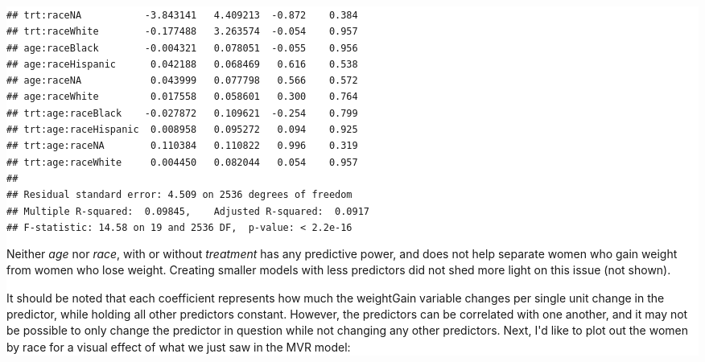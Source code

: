     ## trt:raceNA           -3.843141   4.409213  -0.872    0.384
    ## trt:raceWhite        -0.177488   3.263574  -0.054    0.957
    ## age:raceBlack        -0.004321   0.078051  -0.055    0.956
    ## age:raceHispanic      0.042188   0.068469   0.616    0.538
    ## age:raceNA            0.043999   0.077798   0.566    0.572
    ## age:raceWhite         0.017558   0.058601   0.300    0.764
    ## trt:age:raceBlack    -0.027872   0.109621  -0.254    0.799
    ## trt:age:raceHispanic  0.008958   0.095272   0.094    0.925
    ## trt:age:raceNA        0.110384   0.110822   0.996    0.319
    ## trt:age:raceWhite     0.004450   0.082044   0.054    0.957
    ## 
    ## Residual standard error: 4.509 on 2536 degrees of freedom
    ## Multiple R-squared:  0.09845,    Adjusted R-squared:  0.0917 
    ## F-statistic: 14.58 on 19 and 2536 DF,  p-value: < 2.2e-16

Neither *age* nor *race*, with or without *treatment* has any predictive power, and does not help separate women who gain weight from women who lose weight. Creating smaller models with less predictors did not shed more light on this issue (not shown).

It should be noted that each coefficient represents how much the weightGain variable changes per single unit change in the predictor, while holding all other predictors constant. However, the predictors can be correlated with one another, and it may not be possible to only change the predictor in question while not changing any other predictors.
Next, I'd like to plot out the women by race for a visual effect of what we just saw in the MVR model:
